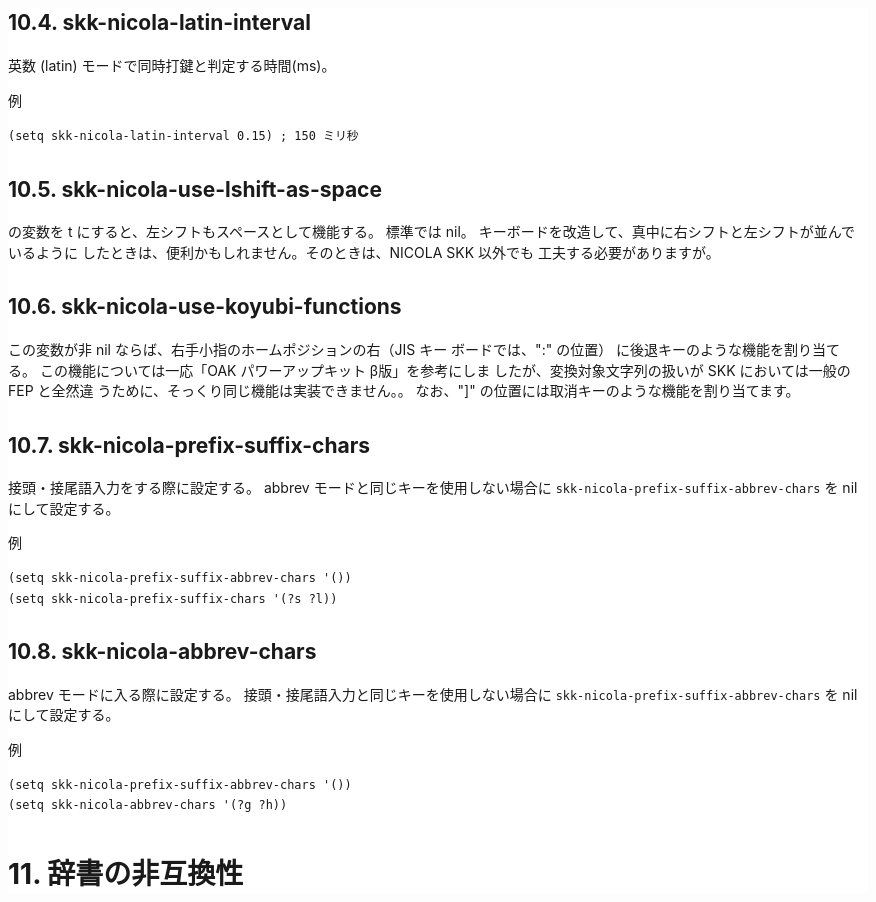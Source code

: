 ## 10.4. skk-nicola-latin-interval

英数 (latin) モードで同時打鍵と判定する時間(ms)。

例
```
(setq skk-nicola-latin-interval 0.15) ; 150 ミリ秒
```

## 10.5. skk-nicola-use-lshift-as-space

の変数を t にすると、左シフトもスペースとして機能する。
標準では nil。
キーボードを改造して、真中に右シフトと左シフトが並んでいるように
したときは、便利かもしれません。そのときは、NICOLA SKK 以外でも
工夫する必要がありますが。

## 10.6. skk-nicola-use-koyubi-functions

この変数が非 nil ならば、右手小指のホームポジションの右（JIS キー
ボードでは、":" の位置） に後退キーのような機能を割り当てる。
この機能については一応「OAK パワーアップキット β版」を参考にしま
したが、変換対象文字列の扱いが SKK においては一般の FEP と全然違
うために、そっくり同じ機能は実装できません。。
なお、"]" の位置には取消キーのような機能を割り当てます。

## 10.7. skk-nicola-prefix-suffix-chars

接頭・接尾語入力をする際に設定する。
abbrev モードと同じキーを使用しない場合に
`skk-nicola-prefix-suffix-abbrev-chars` を nil にして設定する。

例
```
(setq skk-nicola-prefix-suffix-abbrev-chars '())
(setq skk-nicola-prefix-suffix-chars '(?s ?l))
```

## 10.8. skk-nicola-abbrev-chars

abbrev モードに入る際に設定する。
接頭・接尾語入力と同じキーを使用しない場合に
`skk-nicola-prefix-suffix-abbrev-chars` を nil にして設定する。

例
```
(setq skk-nicola-prefix-suffix-abbrev-chars '())
(setq skk-nicola-abbrev-chars '(?g ?h))
```

# 11. 辞書の非互換性
